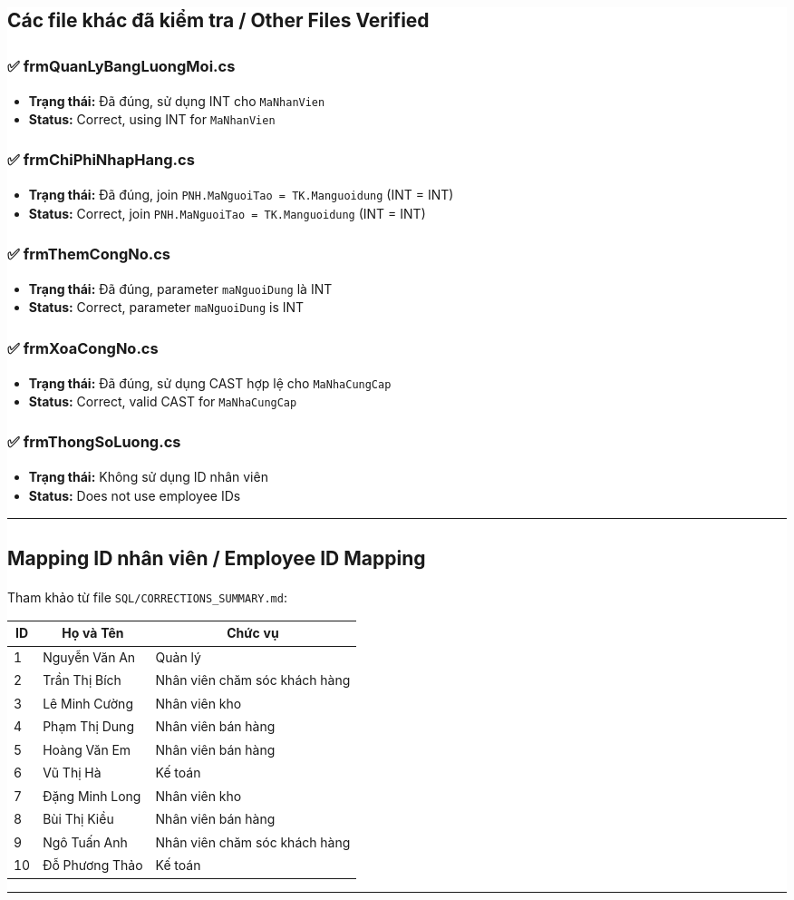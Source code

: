 
## Các file khác đã kiểm tra / Other Files Verified

### ✅ frmQuanLyBangLuongMoi.cs
- **Trạng thái:** Đã đúng, sử dụng INT cho `MaNhanVien`
- **Status:** Correct, using INT for `MaNhanVien`

### ✅ frmChiPhiNhapHang.cs
- **Trạng thái:** Đã đúng, join `PNH.MaNguoiTao = TK.Manguoidung` (INT = INT)
- **Status:** Correct, join `PNH.MaNguoiTao = TK.Manguoidung` (INT = INT)

### ✅ frmThemCongNo.cs
- **Trạng thái:** Đã đúng, parameter `maNguoiDung` là INT
- **Status:** Correct, parameter `maNguoiDung` is INT

### ✅ frmXoaCongNo.cs
- **Trạng thái:** Đã đúng, sử dụng CAST hợp lệ cho `MaNhaCungCap`
- **Status:** Correct, valid CAST for `MaNhaCungCap`

### ✅ frmThongSoLuong.cs
- **Trạng thái:** Không sử dụng ID nhân viên
- **Status:** Does not use employee IDs

---

## Mapping ID nhân viên / Employee ID Mapping

Tham khảo từ file `SQL/CORRECTIONS_SUMMARY.md`:

| ID | Họ và Tên | Chức vụ |
|----|-----------|---------|
| 1 | Nguyễn Văn An | Quản lý |
| 2 | Trần Thị Bích | Nhân viên chăm sóc khách hàng |
| 3 | Lê Minh Cường | Nhân viên kho |
| 4 | Phạm Thị Dung | Nhân viên bán hàng |
| 5 | Hoàng Văn Em | Nhân viên bán hàng |
| 6 | Vũ Thị Hà | Kế toán |
| 7 | Đặng Minh Long | Nhân viên kho |
| 8 | Bùi Thị Kiều | Nhân viên bán hàng |
| 9 | Ngô Tuấn Anh | Nhân viên chăm sóc khách hàng |
| 10 | Đỗ Phương Thảo | Kế toán |

---
